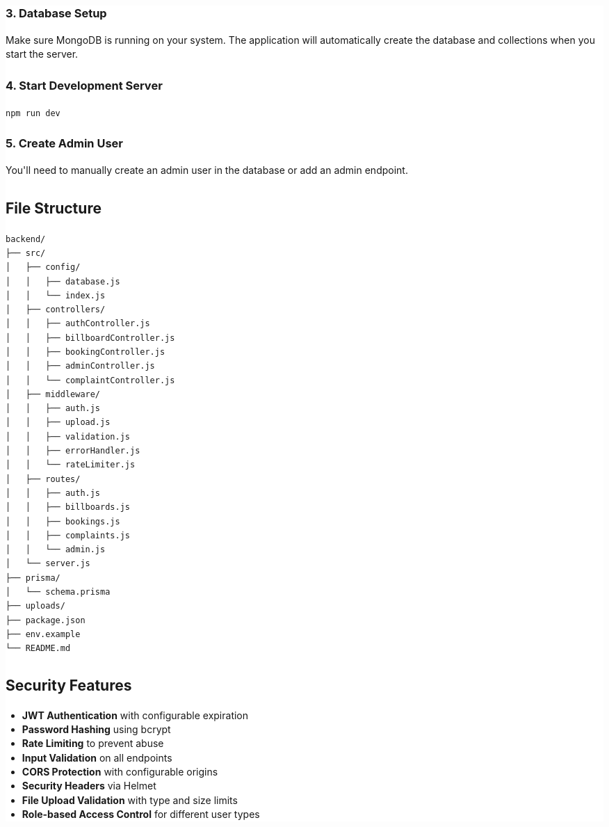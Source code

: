 ### 3. Database Setup
Make sure MongoDB is running on your system. The application will automatically create the database and collections when you start the server.

### 4. Start Development Server
```bash
npm run dev
```

### 5. Create Admin User
You'll need to manually create an admin user in the database or add an admin endpoint.

## File Structure

```
backend/
├── src/
│   ├── config/
│   │   ├── database.js
│   │   └── index.js
│   ├── controllers/
│   │   ├── authController.js
│   │   ├── billboardController.js
│   │   ├── bookingController.js
│   │   ├── adminController.js
│   │   └── complaintController.js
│   ├── middleware/
│   │   ├── auth.js
│   │   ├── upload.js
│   │   ├── validation.js
│   │   ├── errorHandler.js
│   │   └── rateLimiter.js
│   ├── routes/
│   │   ├── auth.js
│   │   ├── billboards.js
│   │   ├── bookings.js
│   │   ├── complaints.js
│   │   └── admin.js
│   └── server.js
├── prisma/
│   └── schema.prisma
├── uploads/
├── package.json
├── env.example
└── README.md
```

## Security Features

- **JWT Authentication** with configurable expiration
- **Password Hashing** using bcrypt
- **Rate Limiting** to prevent abuse
- **Input Validation** on all endpoints
- **CORS Protection** with configurable origins
- **Security Headers** via Helmet
- **File Upload Validation** with type and size limits
- **Role-based Access Control** for different user types
